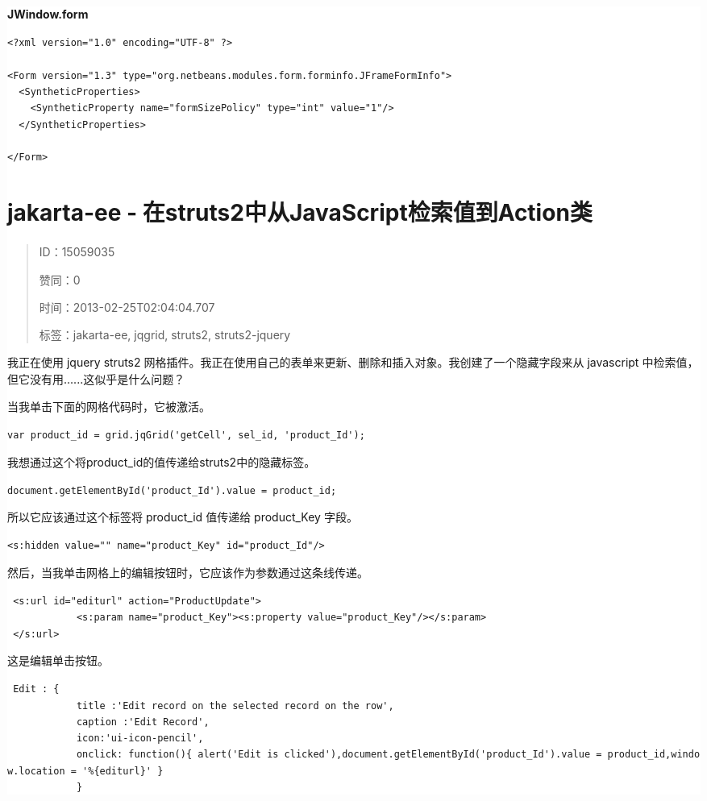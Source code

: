 **JWindow.form**

```
<?xml version="1.0" encoding="UTF-8" ?>

<Form version="1.3" type="org.netbeans.modules.form.forminfo.JFrameFormInfo">
  <SyntheticProperties>
    <SyntheticProperty name="formSizePolicy" type="int" value="1"/>
  </SyntheticProperties>

</Form> 
```

# jakarta-ee - 在struts2中从JavaScript检索值到Action类

> ID：15059035
> 
> 赞同：0
> 
> 时间：2013-02-25T02:04:04.707
> 
> 标签：jakarta-ee, jqgrid, struts2, struts2-jquery

我正在使用 jquery struts2 网格插件。我正在使用自己的表单来更新、删除和插入对象。我创建了一个隐藏字段来从 javascript 中检索值，但它没有用......这似乎是什么问题？

当我单击下面的网格代码时，它被激活。

```
var product_id = grid.jqGrid('getCell', sel_id, 'product_Id'); 
```

我想通过这个将product_id的值传递给struts2中的隐藏标签。

```
document.getElementById('product_Id').value = product_id; 
```

所以它应该通过这个标签将 product_id 值传递给 product_Key 字段。

```
<s:hidden value="" name="product_Key" id="product_Id"/> 
```

然后，当我单击网格上的编辑按钮时，它应该作为参数通过这条线传递。

```
 <s:url id="editurl" action="ProductUpdate">
            <s:param name="product_Key"><s:property value="product_Key"/></s:param>
 </s:url> 
```

这是编辑单击按钮。

```
 Edit : { 
            title :'Edit record on the selected record on the row',
            caption :'Edit Record', 
            icon:'ui-icon-pencil',
            onclick: function(){ alert('Edit is clicked'),document.getElementById('product_Id').value = product_id,window.location = '%{editurl}' }
            } 
```
